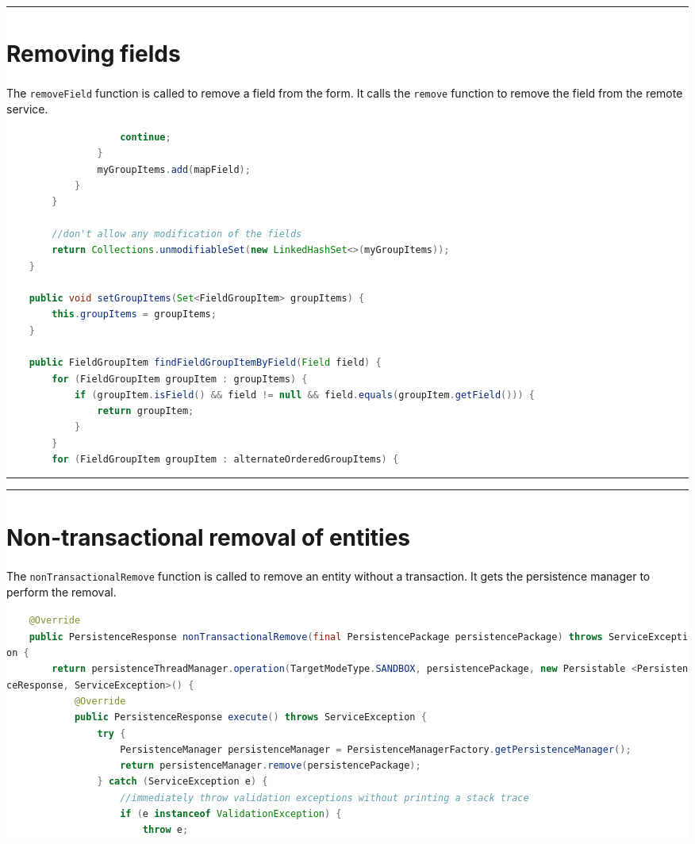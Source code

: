 </SwmSnippet>

<SwmSnippet path="/admin/broadleaf-open-admin-platform/src/main/java/org/broadleafcommerce/openadmin/web/form/entity/FieldGroup.java" line="249">

---

# Removing fields

The `removeField` function is called to remove a field from the form. It calls the `remove` function to remove the field from the remote service.

```java
                    continue;
                }
                myGroupItems.add(mapField);
            }
        }

        //don't allow any modification of the fields
        return Collections.unmodifiableSet(new LinkedHashSet<>(myGroupItems));
    }

    public void setGroupItems(Set<FieldGroupItem> groupItems) {
        this.groupItems = groupItems;
    }

    public FieldGroupItem findFieldGroupItemByField(Field field) {
        for (FieldGroupItem groupItem : groupItems) {
            if (groupItem.isField() && field != null && field.equals(groupItem.getField())) {
                return groupItem;
            }
        }
        for (FieldGroupItem groupItem : alternateOrderedGroupItems) {
```

---

</SwmSnippet>

<SwmSnippet path="/admin/broadleaf-open-admin-platform/src/main/java/org/broadleafcommerce/openadmin/server/service/DynamicEntityRemoteService.java" line="329">

---

# Non-transactional removal of entities

The `nonTransactionalRemove` function is called to remove an entity without a transaction. It gets the persistence manager to perform the removal.

```java
    @Override
    public PersistenceResponse nonTransactionalRemove(final PersistencePackage persistencePackage) throws ServiceException {
        return persistenceThreadManager.operation(TargetModeType.SANDBOX, persistencePackage, new Persistable <PersistenceResponse, ServiceException>() {
            @Override
            public PersistenceResponse execute() throws ServiceException {
                try {
                    PersistenceManager persistenceManager = PersistenceManagerFactory.getPersistenceManager();
                    return persistenceManager.remove(persistencePackage);
                } catch (ServiceException e) {
                    //immediately throw validation exceptions without printing a stack trace
                    if (e instanceof ValidationException) {
                        throw e;
```